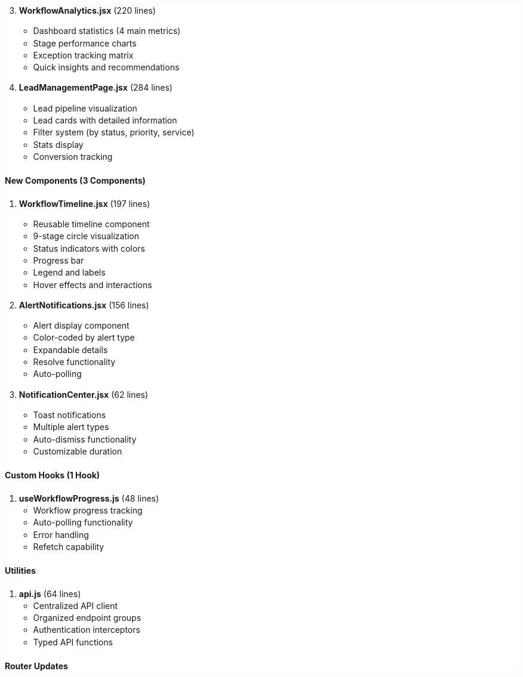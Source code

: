 3. **WorkflowAnalytics.jsx** (220 lines)
   - Dashboard statistics (4 main metrics)
   - Stage performance charts
   - Exception tracking matrix
   - Quick insights and recommendations

4. **LeadManagementPage.jsx** (284 lines)
   - Lead pipeline visualization
   - Lead cards with detailed information
   - Filter system (by status, priority, service)
   - Stats display
   - Conversion tracking

#### New Components (3 Components)

1. **WorkflowTimeline.jsx** (197 lines)
   - Reusable timeline component
   - 9-stage circle visualization
   - Status indicators with colors
   - Progress bar
   - Legend and labels
   - Hover effects and interactions

2. **AlertNotifications.jsx** (156 lines)
   - Alert display component
   - Color-coded by alert type
   - Expandable details
   - Resolve functionality
   - Auto-polling

3. **NotificationCenter.jsx** (62 lines)
   - Toast notifications
   - Multiple alert types
   - Auto-dismiss functionality
   - Customizable duration

#### Custom Hooks (1 Hook)

1. **useWorkflowProgress.js** (48 lines)
   - Workflow progress tracking
   - Auto-polling functionality
   - Error handling
   - Refetch capability

#### Utilities

1. **api.js** (64 lines)
   - Centralized API client
   - Organized endpoint groups
   - Authentication interceptors
   - Typed API functions

#### Router Updates
